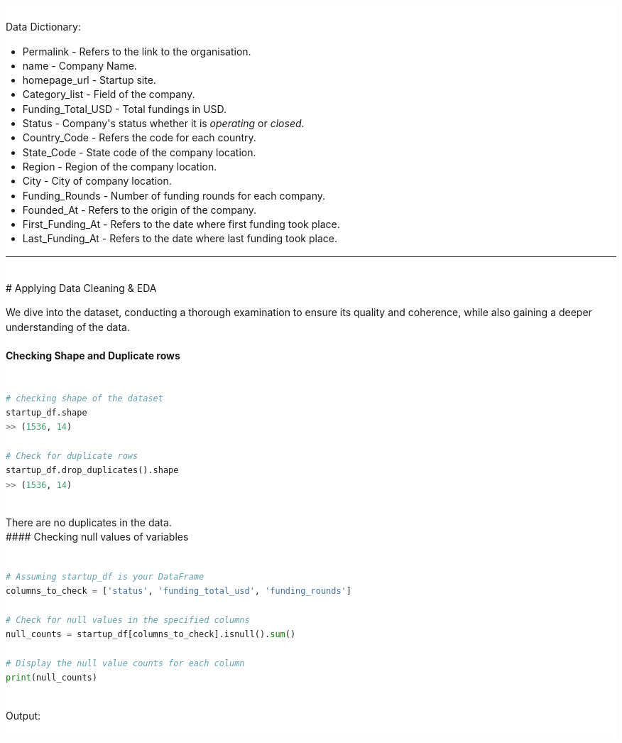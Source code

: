 
<br>
Data Dictionary:

* Permalink - Refers to the link to the organisation.
* name - Company Name.
* homepage_url - Startup site.
* Category_list - Field of the company.
* Funding_Total_USD - Total fundings in USD.
* Status - Company's status whether it is *operating* or *closed*.
* Country_Code - Refers the code for each country.
* State_Code - State code of the company location.
* Region - Region of the company location.
* City - City of company location.
* Funding_Rounds - Number of funding rounds for each company.
* Founded_At - Refers to the origin of the company.
* First_Funding_At - Refers to the date where first funding took place.
* Last_Funding_At - Refers to the date where last funding took place.

___

<br>
# Applying Data Cleaning & EDA <a name="data-EDA"></a>

We dive into the dataset, conducting a thorough examination to ensure its quality and coherence, while also gaining a deeper understanding of the data.

#### Checking Shape and Duplicate rows 

```python

# checking shape of the dataset
startup_df.shape
>> (1536, 14)

# Check for duplicate rows
startup_df.drop_duplicates().shape
>> (1536, 14)

```
<br>
There are no duplicates in the data.

<br>
#### Checking null values of variables 

```python

# Assuming startup_df is your DataFrame
columns_to_check = ['status', 'funding_total_usd', 'funding_rounds']

# Check for null values in the specified columns
null_counts = startup_df[columns_to_check].isnull().sum()

# Display the null value counts for each column
print(null_counts)

```
<br>
Output:
<br>
<br>
